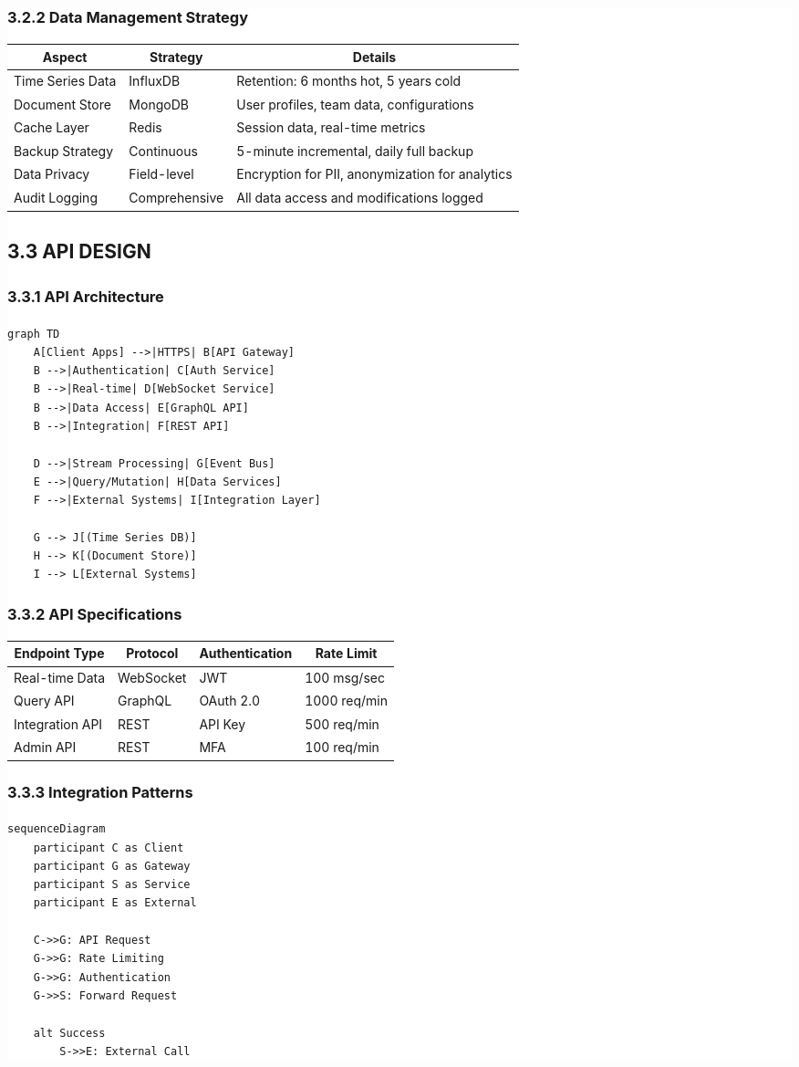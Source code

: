 ### 3.2.2 Data Management Strategy

| Aspect | Strategy | Details |
|--------|----------|----------|
| Time Series Data | InfluxDB | Retention: 6 months hot, 5 years cold |
| Document Store | MongoDB | User profiles, team data, configurations |
| Cache Layer | Redis | Session data, real-time metrics |
| Backup Strategy | Continuous | 5-minute incremental, daily full backup |
| Data Privacy | Field-level | Encryption for PII, anonymization for analytics |
| Audit Logging | Comprehensive | All data access and modifications logged |

## 3.3 API DESIGN

### 3.3.1 API Architecture

```mermaid
graph TD
    A[Client Apps] -->|HTTPS| B[API Gateway]
    B -->|Authentication| C[Auth Service]
    B -->|Real-time| D[WebSocket Service]
    B -->|Data Access| E[GraphQL API]
    B -->|Integration| F[REST API]
    
    D -->|Stream Processing| G[Event Bus]
    E -->|Query/Mutation| H[Data Services]
    F -->|External Systems| I[Integration Layer]
    
    G --> J[(Time Series DB)]
    H --> K[(Document Store)]
    I --> L[External Systems]
```

### 3.3.2 API Specifications

| Endpoint Type | Protocol | Authentication | Rate Limit |
|--------------|----------|----------------|------------|
| Real-time Data | WebSocket | JWT | 100 msg/sec |
| Query API | GraphQL | OAuth 2.0 | 1000 req/min |
| Integration API | REST | API Key | 500 req/min |
| Admin API | REST | MFA | 100 req/min |

### 3.3.3 Integration Patterns

```mermaid
sequenceDiagram
    participant C as Client
    participant G as Gateway
    participant S as Service
    participant E as External

    C->>G: API Request
    G->>G: Rate Limiting
    G->>G: Authentication
    G->>S: Forward Request
    
    alt Success
        S->>E: External Call
```